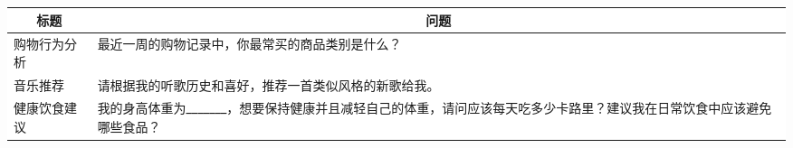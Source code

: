| 标题             | 问题                                                                                                                                                                                                                                                                                                                                                                                                                                                                                                                                                                                                                                                                                                                                                                                                                                                                                                                                                                                                                                                                                                                                                                                   |
|------------------|----------------------------------------------------------------------------------------------------------------------------------------------------------------------------------------------------------------------------------------------------------------------------------------------------------------------------------------------------------------------------------------------------------------------------------------------------------------------------------------------------------------------------------------------------------------------------------------------------------------------------------------------------------------------------------------------------------------------------------------------------------------------------------------------------------------------------------------------------------------------------------------------------------------------------------------------------------------------------------------------------------------------------------------------------------------------------------------------------------------------|
| 购物行为分析     | 最近一周的购物记录中，你最常买的商品类别是什么？                                                                                                                                                                                                                                                                                                                                                                                                                                                                                                                                                                                                                                                                                                                                                                                                                                                                                                                                                                                                                                                                            |
| 音乐推荐         | 请根据我的听歌历史和喜好，推荐一首类似风格的新歌给我。                                                                                                                                                                                                                                                                                                                                                                                                                                                                                                                                                                                                                                                                                                                                                                                                                                                                                                                                                                                                                                                                     |
| 健康饮食建议     | 我的身高体重为_______，想要保持健康并且减轻自己的体重，请问应该每天吃多少卡路里？建议我在日常饮食中应该避免哪些食品？                                                                                                                                                                                                                                                                                                                                                                                                                                                                                                                                                                                                                                                                                                                                                                                                                                                                                                                                                                     |
